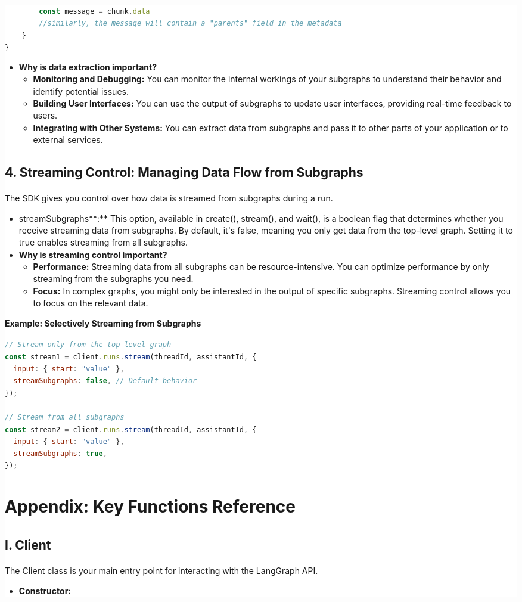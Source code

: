 ```javascript
        const message = chunk.data
        //similarly, the message will contain a "parents" field in the metadata
    }
}
```

* **Why is data extraction important?**  
  * **Monitoring and Debugging:** You can monitor the internal workings of your subgraphs to understand their behavior and identify potential issues.  
  * **Building User Interfaces:** You can use the output of subgraphs to update user interfaces, providing real-time feedback to users.  
  * **Integrating with Other Systems:** You can extract data from subgraphs and pass it to other parts of your application or to external services.

## **4\. Streaming Control: Managing Data Flow from Subgraphs**

The SDK gives you control over how data is streamed from subgraphs during a run.

* streamSubgraphs**:** This option, available in create(), stream(), and wait(), is a boolean flag that determines whether you receive streaming data from subgraphs. By default, it's false, meaning you only get data from the top-level graph. Setting it to true enables streaming from all subgraphs.  
* **Why is streaming control important?**  
  * **Performance:** Streaming data from all subgraphs can be resource-intensive. You can optimize performance by only streaming from the subgraphs you need.  
  * **Focus:** In complex graphs, you might only be interested in the output of specific subgraphs. Streaming control allows you to focus on the relevant data.

**Example: Selectively Streaming from Subgraphs**

```javascript
// Stream only from the top-level graph
const stream1 = client.runs.stream(threadId, assistantId, {
  input: { start: "value" },
  streamSubgraphs: false, // Default behavior
});

// Stream from all subgraphs
const stream2 = client.runs.stream(threadId, assistantId, {
  input: { start: "value" },
  streamSubgraphs: true,
});
```

# Appendix: Key Functions Reference

## **I.** Client

The Client class is your main entry point for interacting with the LangGraph API.

* **Constructor:**
